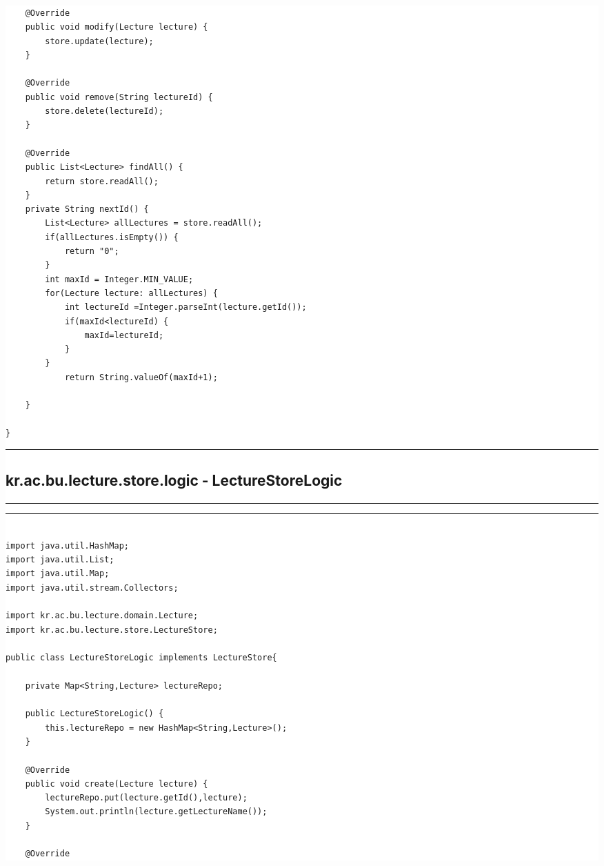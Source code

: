 ```package kr.ac.bu.lecture.service.logic;
	@Override
	public void modify(Lecture lecture) {
		store.update(lecture);
	}

	@Override
	public void remove(String lectureId) {
		store.delete(lectureId);
	}

	@Override
	public List<Lecture> findAll() {
		return store.readAll();
	}
	private String nextId() {
		List<Lecture> allLectures = store.readAll();
		if(allLectures.isEmpty()) {
			return "0";
		}
		int maxId = Integer.MIN_VALUE;
		for(Lecture lecture: allLectures) {
			int lectureId =Integer.parseInt(lecture.getId());
			if(maxId<lectureId) {
				maxId=lectureId;
			}	
		}
			return String.valueOf(maxId+1);		
		
	}

}
```
*** 

## kr.ac.bu.lecture.store.logic - LectureStoreLogic
***
***
```package kr.ac.bu.lecture.store.logic;

import java.util.HashMap;
import java.util.List;
import java.util.Map;
import java.util.stream.Collectors;

import kr.ac.bu.lecture.domain.Lecture;
import kr.ac.bu.lecture.store.LectureStore;

public class LectureStoreLogic implements LectureStore{

	private	Map<String,Lecture> lectureRepo; 
	
	public LectureStoreLogic() {
		this.lectureRepo = new HashMap<String,Lecture>();
	}
	
	@Override
	public void create(Lecture lecture) {
		lectureRepo.put(lecture.getId(),lecture);
		System.out.println(lecture.getLectureName());
	}

	@Override
```